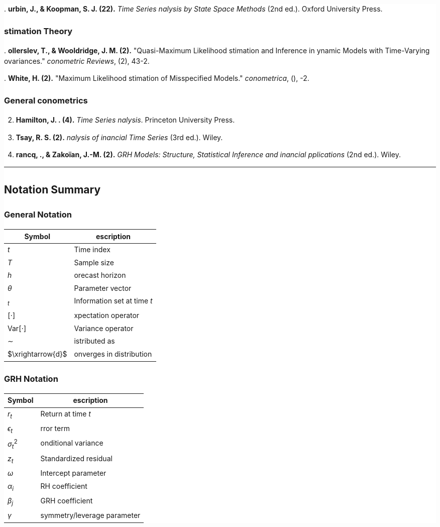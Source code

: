 . **urbin, J., & Koopman, S. J. (22).** *Time Series nalysis by State Space Methods* (2nd ed.). Oxford University Press.

### stimation Theory

. **ollerslev, T., & Wooldridge, J. M. (2).** "Quasi-Maximum Likelihood stimation and Inference in ynamic Models with Time-Varying ovariances." *conometric Reviews*, (2), 43-2.

. **White, H. (2).** "Maximum Likelihood stimation of Misspecified Models." *conometrica*, (), -2.

### General conometrics

2. **Hamilton, J. . (4).** *Time Series nalysis*. Princeton University Press.

3. **Tsay, R. S. (2).** *nalysis of inancial Time Series* (3rd ed.). Wiley.

4. **rancq, ., & Zakoïan, J.-M. (2).** *GRH Models: Structure, Statistical Inference and inancial pplications* (2nd ed.). Wiley.

---

## Notation Summary

### General Notation

| Symbol | escription |
|--------|-------------|
| $t$ | Time index |
| $T$ | Sample size |
| $h$ | orecast horizon |
| $\theta$ | Parameter vector |
| $\mathcal{}_t$ | Information set at time $t$ |
| $\mathbb{}[\cdot]$ | xpectation operator |
| $\text{Var}[\cdot]$ | Variance operator |
| $\sim$ | istributed as |
| $\xrightarrow{d}$ | onverges in distribution |

### GRH Notation

| Symbol | escription |
|--------|-------------|
| $r_t$ | Return at time $t$ |
| $\epsilon_t$ | rror term |
| $\sigma_t^2$ | onditional variance |
| $z_t$ | Standardized residual |
| $\omega$ | Intercept parameter |
| $\alpha_i$ | RH coefficient |
| $\beta_j$ | GRH coefficient |
| $\gamma$ | symmetry/leverage parameter |
